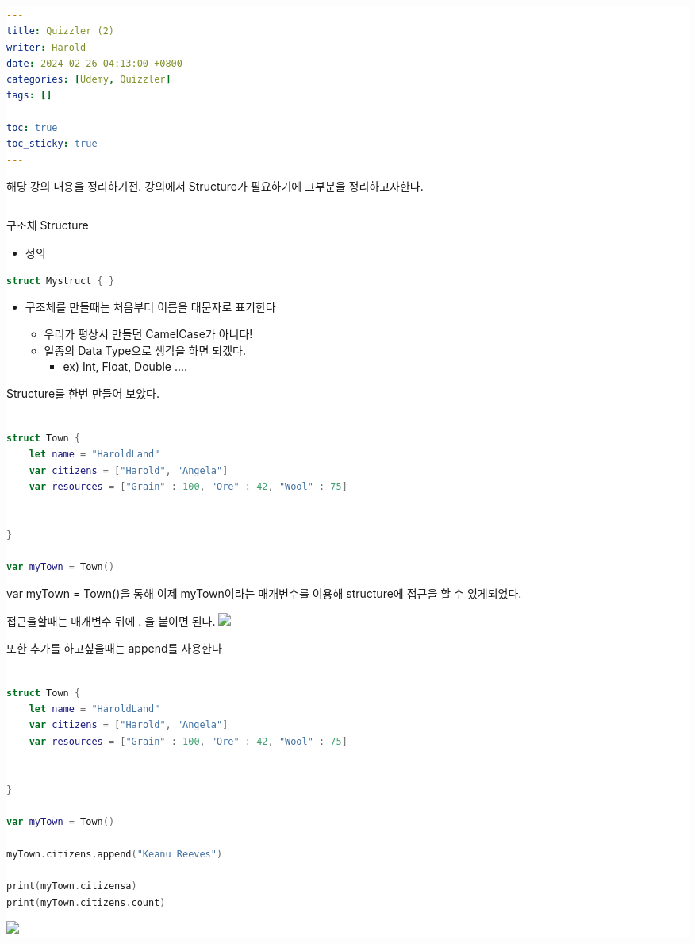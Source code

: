 ```yaml
---
title: Quizzler (2)
writer: Harold
date: 2024-02-26 04:13:00 +0800
categories: [Udemy, Quizzler]
tags: []

toc: true
toc_sticky: true
---
```

해당 강의 내용을 정리하기전.
강의에서 Structure가 필요하기에 그부분을 정리하고자한다.

---
구조체 Structure

- 정의
```swift
struct Mystruct { }
```
- 구조체를 만들때는 처음부터 이름을 대문자로 표기한다
	
    - 우리가 평상시 만들던 CamelCase가 아니다!
    - 일종의 Data Type으로 생각을 하면 되겠다.
    	- ex) Int, Float, Double ....

Structure를 한번 만들어 보았다.
```swift

struct Town {
    let name = "HaroldLand"
    var citizens = ["Harold", "Angela"]
    var resources = ["Grain" : 100, "Ore" : 42, "Wool" : 75]
    
    
}

var myTown = Town()
```
var myTown = Town()을 통해 이제 myTown이라는 매개변수를 이용해 structure에 접근을 할 수 있게되었다.

접근을할때는 매개변수 뒤에 . 을 붙이면 된다.
![](https://velog.velcdn.com/images/haroldfromk/post/630d4a1d-5f81-465b-8e70-8adf4f1ac0fb/image.png)

또한 추가를 하고싶을때는 append를 사용한다
```swift

struct Town {
    let name = "HaroldLand"
    var citizens = ["Harold", "Angela"]
    var resources = ["Grain" : 100, "Ore" : 42, "Wool" : 75]
    
    
}

var myTown = Town()

myTown.citizens.append("Keanu Reeves")

print(myTown.citizensa)
print(myTown.citizens.count)

```
![](https://velog.velcdn.com/images/haroldfromk/post/ac003734-cd82-4e97-b083-74e2af76aab7/image.png)